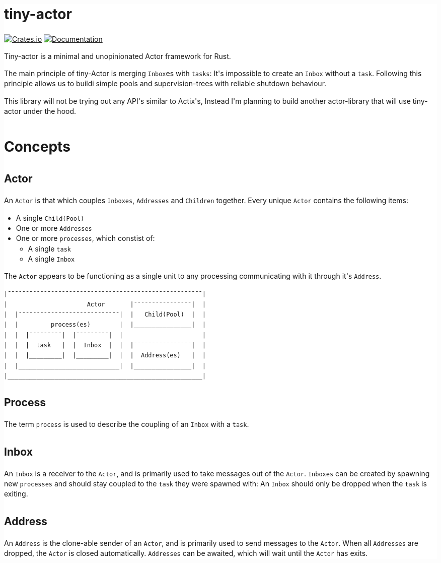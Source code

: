 # tiny-actor
[![Crates.io](https://img.shields.io/crates/v/tiny-actor)](https://crates.io/crates/tiny-actor)
[![Documentation](https://docs.rs/tiny-actor/badge.svg)](https://docs.rs/tiny-actor)

Tiny-actor is a minimal and unopinionated Actor framework for Rust.

The main principle of tiny-Actor is merging `Inbox`es with `tasks`: It's impossible to create an `Inbox` without a `task`. Following this principle allows us to buildi simple pools and supervision-trees with reliable shutdown behaviour.

This library will not be trying out any API's similar to Actix's, Instead I'm planning to build another actor-library that will use tiny-actor under the hood.

# Concepts

## Actor
An `Actor` is that which couples `Inboxes`, `Addresses` and `Children` together. Every unique `Actor` contains the following items: 
* A single `Child(Pool)`
* One or more `Addresses`
* One or more `processes`, which constist of:
  * A single `task`
  * A single `Inbox`

The `Actor` appears to be functioning as a single unit to any processing communicating with it through it's `Address`.

```other
|¯¯¯¯¯¯¯¯¯¯¯¯¯¯¯¯¯¯¯¯¯¯¯¯¯¯¯¯¯¯¯¯¯¯¯¯¯¯¯¯¯¯¯¯¯¯¯¯¯¯¯¯¯¯|
|                      Actor       |¯¯¯¯¯¯¯¯¯¯¯¯¯¯¯¯|  |
|  |¯¯¯¯¯¯¯¯¯¯¯¯¯¯¯¯¯¯¯¯¯¯¯¯¯¯¯¯|  |   Child(Pool)  |  |
|  |         process(es)        |  |________________|  |
|  |  |¯¯¯¯¯¯¯¯¯|  |¯¯¯¯¯¯¯¯¯|  |                      |
|  |  |  task   |  |  Inbox  |  |  |¯¯¯¯¯¯¯¯¯¯¯¯¯¯¯¯|  |
|  |  |_________|  |_________|  |  |  Address(es)   |  |
|  |____________________________|  |________________|  |
|______________________________________________________|
```

## Process
The term `process` is used to describe the coupling of an `Inbox` with a `task`.

## Inbox
An `Inbox` is a receiver to the `Actor`, and is primarily used to take messages out of the `Actor`. `Inboxes` can be created by spawning new `processes` and should stay coupled to the `task` they were spawned with: An `Inbox` should only be dropped when the `task` is exiting.

## Address
An `Address` is the clone-able sender of an `Actor`, and is primarily used to send messages to the `Actor`. When all `Addresses` are dropped, the `Actor` is closed automatically. `Addresses` can be awaited, which will wait until the `Actor` has exits.
